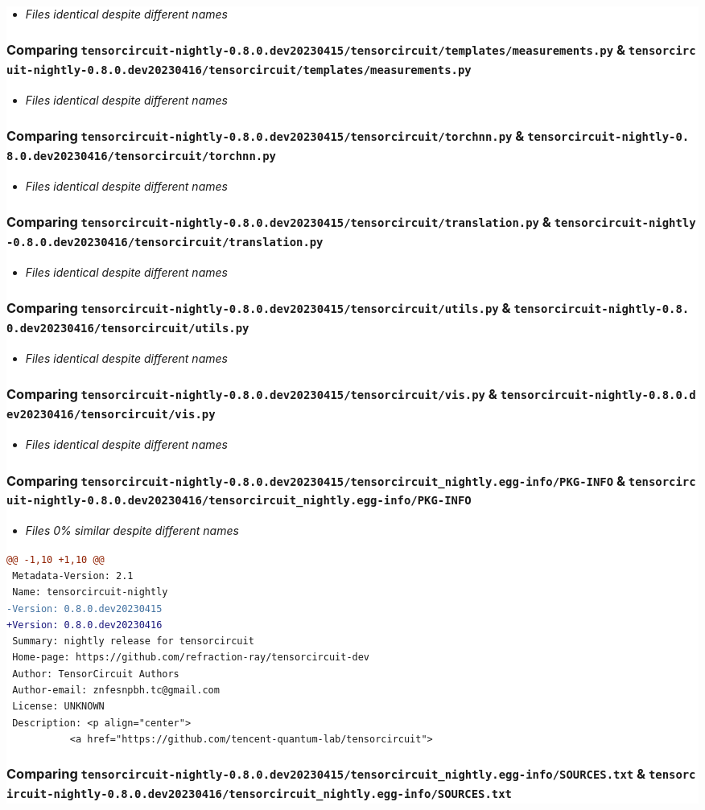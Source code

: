  * *Files identical despite different names*

### Comparing `tensorcircuit-nightly-0.8.0.dev20230415/tensorcircuit/templates/measurements.py` & `tensorcircuit-nightly-0.8.0.dev20230416/tensorcircuit/templates/measurements.py`

 * *Files identical despite different names*

### Comparing `tensorcircuit-nightly-0.8.0.dev20230415/tensorcircuit/torchnn.py` & `tensorcircuit-nightly-0.8.0.dev20230416/tensorcircuit/torchnn.py`

 * *Files identical despite different names*

### Comparing `tensorcircuit-nightly-0.8.0.dev20230415/tensorcircuit/translation.py` & `tensorcircuit-nightly-0.8.0.dev20230416/tensorcircuit/translation.py`

 * *Files identical despite different names*

### Comparing `tensorcircuit-nightly-0.8.0.dev20230415/tensorcircuit/utils.py` & `tensorcircuit-nightly-0.8.0.dev20230416/tensorcircuit/utils.py`

 * *Files identical despite different names*

### Comparing `tensorcircuit-nightly-0.8.0.dev20230415/tensorcircuit/vis.py` & `tensorcircuit-nightly-0.8.0.dev20230416/tensorcircuit/vis.py`

 * *Files identical despite different names*

### Comparing `tensorcircuit-nightly-0.8.0.dev20230415/tensorcircuit_nightly.egg-info/PKG-INFO` & `tensorcircuit-nightly-0.8.0.dev20230416/tensorcircuit_nightly.egg-info/PKG-INFO`

 * *Files 0% similar despite different names*

```diff
@@ -1,10 +1,10 @@
 Metadata-Version: 2.1
 Name: tensorcircuit-nightly
-Version: 0.8.0.dev20230415
+Version: 0.8.0.dev20230416
 Summary: nightly release for tensorcircuit
 Home-page: https://github.com/refraction-ray/tensorcircuit-dev
 Author: TensorCircuit Authors
 Author-email: znfesnpbh.tc@gmail.com
 License: UNKNOWN
 Description: <p align="center">
           <a href="https://github.com/tencent-quantum-lab/tensorcircuit">
```

### Comparing `tensorcircuit-nightly-0.8.0.dev20230415/tensorcircuit_nightly.egg-info/SOURCES.txt` & `tensorcircuit-nightly-0.8.0.dev20230416/tensorcircuit_nightly.egg-info/SOURCES.txt`
